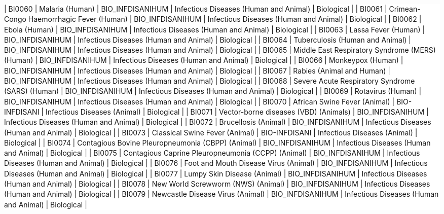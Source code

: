 | BI0060      | Malaria (Human)                                                                                                                                        | BIO_INFDISANIHUM | Infectious Diseases (Human and Animal)                            | Biological                   |
| BI0061      | Crimean-Congo Haemorrhagic Fever (Human)                                                                                                               | BIO_INFDISANIHUM | Infectious Diseases (Human and Animal)                            | Biological                   |
| BI0062      | Ebola (Human)                                                                                                                                          | BIO_INFDISANIHUM | Infectious Diseases (Human and Animal)                            | Biological                   |
| BI0063      | Lassa Fever (Human)                                                                                                                                    | BIO_INFDISANIHUM | Infectious Diseases (Human and Animal)                            | Biological                   |
| BI0064      | Tuberculosis (Human and Animal)                                                                                                                        | BIO_INFDISANIHUM | Infectious Diseases (Human and Animal)                            | Biological                   |
| BI0065      | Middle East Respiratory Syndrome (MERS) (Human)                                                                                                        | BIO_INFDISANIHUM | Infectious Diseases (Human and Animal)                            | Biological                   |
| BI0066      | Monkeypox (Human)                                                                                                                                      | BIO_INFDISANIHUM | Infectious Diseases (Human and Animal)                            | Biological                   |
| BI0067      | Rabies (Animal and Human)                                                                                                                              | BIO_INFDISANIHUM | Infectious Diseases (Human and Animal)                            | Biological                   |
| BI0068      | Severe Acute Respiratory Syndrome (SARS) (Human)                                                                                                       | BIO_INFDISANIHUM | Infectious Diseases (Human and Animal)                            | Biological                   |
| BI0069      | Rotavirus (Human)                                                                                                                                      | BIO_INFDISANIHUM | Infectious Diseases (Human and Animal)                            | Biological                   |
| BI0070      | African Swine Fever (Animal)                                                                                                                           | BIO-INFDISANI    | Infectious Diseases (Animal)                                      | Biological                   |
| BI0071      | Vector-borne diseases (VBD) (Animals)                                                                                                                  | BIO_INFDISANIHUM | Infectious Diseases (Human and Animal)                            | Biological                   |
| BI0072      | Brucellosis (Animal)                                                                                                                                   | BIO_INFDISANIHUM | Infectious Diseases (Human and Animal)                            | Biological                   |
| BI0073      | Classical Swine Fever (Animal)                                                                                                                         | BIO-INFDISANI    | Infectious Diseases (Animal)                                      | Biological                   |
| BI0074      | Contagious Bovine Pleuropneumonia (CBPP) (Animal)                                                                                                      | BIO_INFDISANIHUM | Infectious Diseases (Human and Animal)                            | Biological                   |
| BI0075      | Contagious Caprine Pleuropneumonia (CCPP) (Animal)                                                                                                     | BIO_INFDISANIHUM | Infectious Diseases (Human and Animal)                            | Biological                   |
| BI0076      | Foot and Mouth Disease Virus (Animal)                                                                                                                  | BIO_INFDISANIHUM | Infectious Diseases (Human and Animal)                            | Biological                   |
| BI0077      | Lumpy Skin Disease (Animal)                                                                                                                            | BIO_INFDISANIHUM | Infectious Diseases (Human and Animal)                            | Biological                   |
| BI0078      | New World Screwworm (NWS) (Animal)                                                                                                                     | BIO_INFDISANIHUM | Infectious Diseases (Human and Animal)                            | Biological                   |
| BI0079      | Newcastle Disease Virus (Animal)                                                                                                                       | BIO_INFDISANIHUM | Infectious Diseases (Human and Animal)                            | Biological                   |